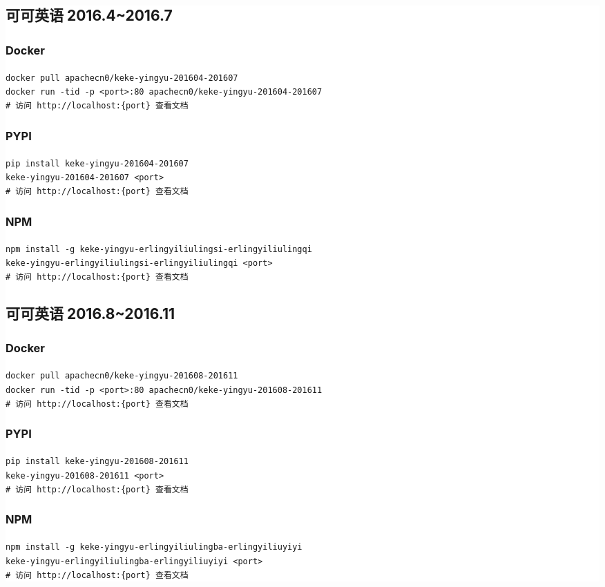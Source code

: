 ## 可可英语 2016.4~2016.7



### Docker

```
docker pull apachecn0/keke-yingyu-201604-201607
docker run -tid -p <port>:80 apachecn0/keke-yingyu-201604-201607
# 访问 http://localhost:{port} 查看文档
```

### PYPI

```
pip install keke-yingyu-201604-201607
keke-yingyu-201604-201607 <port>
# 访问 http://localhost:{port} 查看文档
```

### NPM

```
npm install -g keke-yingyu-erlingyiliulingsi-erlingyiliulingqi
keke-yingyu-erlingyiliulingsi-erlingyiliulingqi <port>
# 访问 http://localhost:{port} 查看文档
```

## 可可英语 2016.8~2016.11



### Docker

```
docker pull apachecn0/keke-yingyu-201608-201611
docker run -tid -p <port>:80 apachecn0/keke-yingyu-201608-201611
# 访问 http://localhost:{port} 查看文档
```

### PYPI

```
pip install keke-yingyu-201608-201611
keke-yingyu-201608-201611 <port>
# 访问 http://localhost:{port} 查看文档
```

### NPM

```
npm install -g keke-yingyu-erlingyiliulingba-erlingyiliuyiyi
keke-yingyu-erlingyiliulingba-erlingyiliuyiyi <port>
# 访问 http://localhost:{port} 查看文档
```
